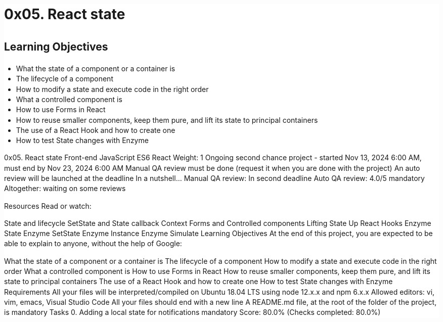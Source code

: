 # 0x05. React state

## Learning Objectives

- What the state of a component or a container is
- The lifecycle of a component
- How to modify a state and execute code in the right order
- What a controlled component is
- How to use Forms in React
- How to reuse smaller components, keep them pure, and lift its state to principal containers
- The use of a React Hook and how to create one
- How to test State changes with Enzyme


0x05. React state
Front-end
JavaScript
ES6
React
 Weight: 1
 Ongoing second chance project - started Nov 13, 2024 6:00 AM, must end by Nov 23, 2024 6:00 AM
 Manual QA review must be done (request it when you are done with the project)
 An auto review will be launched at the deadline
In a nutshell…
Manual QA review: In second deadline
Auto QA review: 4.0/5 mandatory
Altogether: waiting on some reviews


Resources
Read or watch:

State and lifecycle
SetState and State callback
Context
Forms and Controlled components
Lifting State Up
React Hooks
Enzyme State
Enzyme SetState
Enzyme Instance
Enzyme Simulate
Learning Objectives
At the end of this project, you are expected to be able to explain to anyone, without the help of Google:

What the state of a component or a container is
The lifecycle of a component
How to modify a state and execute code in the right order
What a controlled component is
How to use Forms in React
How to reuse smaller components, keep them pure, and lift its state to principal containers
The use of a React Hook and how to create one
How to test State changes with Enzyme
Requirements
All your files will be interpreted/compiled on Ubuntu 18.04 LTS using node 12.x.x and npm 6.x.x
Allowed editors: vi, vim, emacs, Visual Studio Code
All your files should end with a new line
A README.md file, at the root of the folder of the project, is mandatory
Tasks
0. Adding a local state for notifications
mandatory
Score: 80.0% (Checks completed: 80.0%)